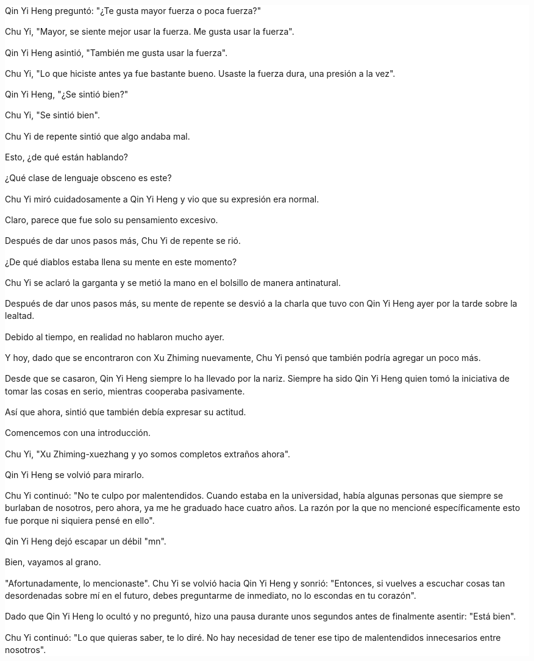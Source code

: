 Qin Yi Heng preguntó: "¿Te gusta mayor fuerza o poca fuerza?"

Chu Yi, "Mayor, se siente mejor usar la fuerza. Me gusta usar la fuerza".

Qin Yi Heng asintió, "También me gusta usar la fuerza".

Chu Yi, "Lo que hiciste antes ya fue bastante bueno. Usaste la fuerza dura, una presión a la vez".

Qin Yi Heng, "¿Se sintió bien?"

Chu Yi, "Se sintió bien".

Chu Yi de repente sintió que algo andaba mal.

Esto, ¿de qué están hablando?

¿Qué clase de lenguaje obsceno es este?

Chu Yi miró cuidadosamente a Qin Yi Heng y vio que su expresión era normal.

Claro, parece que fue solo su pensamiento excesivo.

Después de dar unos pasos más, Chu Yi de repente se rió.

¿De qué diablos estaba llena su mente en este momento?

Chu Yi se aclaró la garganta y se metió la mano en el bolsillo de manera antinatural.

Después de dar unos pasos más, su mente de repente se desvió a la charla que tuvo con Qin Yi Heng ayer por la tarde sobre la lealtad.

Debido al tiempo, en realidad no hablaron mucho ayer.

Y hoy, dado que se encontraron con Xu Zhiming nuevamente, Chu Yi pensó que también podría agregar un poco más.

Desde que se casaron, Qin Yi Heng siempre lo ha llevado por la nariz. Siempre ha sido Qin Yi Heng quien tomó la iniciativa de tomar las cosas en serio, mientras cooperaba pasivamente.

Así que ahora, sintió que también debía expresar su actitud.

Comencemos con una introducción.

Chu Yi, "Xu Zhiming-xuezhang y yo somos completos extraños ahora".

Qin Yi Heng se volvió para mirarlo.

Chu Yi continuó: "No te culpo por malentendidos. Cuando estaba en la universidad, había algunas personas que siempre se burlaban de nosotros, pero ahora, ya me he graduado hace cuatro años. La razón por la que no mencioné específicamente esto fue porque ni siquiera pensé en ello".

Qin Yi Heng dejó escapar un débil "mn".

Bien, vayamos al grano.

"Afortunadamente, lo mencionaste". Chu Yi se volvió hacia Qin Yi Heng y sonrió: "Entonces, si vuelves a escuchar cosas tan desordenadas sobre mí en el futuro, debes preguntarme de inmediato, no lo escondas en tu corazón".

Dado que Qin Yi Heng lo ocultó y no preguntó, hizo una pausa durante unos segundos antes de finalmente asentir: "Está bien".

Chu Yi continuó: "Lo que quieras saber, te lo diré. No hay necesidad de tener ese tipo de malentendidos innecesarios entre nosotros".
